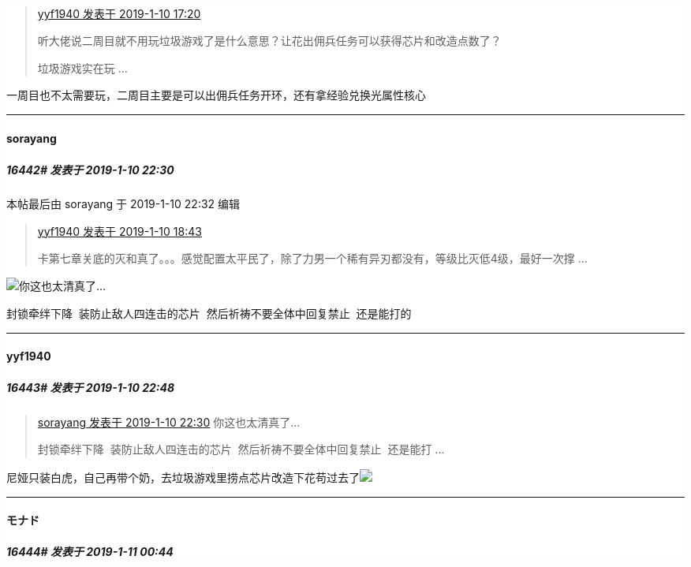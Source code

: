 

<blockquote><a href="httphttps://bbs.saraba1st.com/2b/forum.php?mod=redirect&amp;goto=findpost&amp;pid=42228349&amp;ptid=1368000" target="_blank">yyf1940 发表于 2019-1-10 17:20</a>

听大佬说二周目就不用玩垃圾游戏了是什么意思？让花出佣兵任务可以获得芯片和改造点数了？


垃圾游戏实在玩 ...</blockquote>
一周目也不太需要玩，二周目主要是可以出佣兵任务开环，还有拿经验兑换光属性核心







-----

####  sorayang  
##### 16442#       发表于 2019-1-10 22:30



 本帖最后由 sorayang 于 2019-1-10 22:32 编辑 
<blockquote><a href="httphttps://bbs.saraba1st.com/2b/forum.php?mod=redirect&amp;goto=findpost&amp;pid=42229446&amp;ptid=1368000" target="_blank">yyf1940 发表于 2019-1-10 18:43</a>

卡第七章关底的灭和真了。。。感觉配置太平民了，除了力男一个稀有异刃都没有，等级比灭低4级，最好一次撑 ...</blockquote>
<img src="https://static.saraba1st.com/image/smiley/face2017/002.png" referrerpolicy="no-referrer">你这也太清真了...

封锁牵绊下降  装防止敌人四连击的芯片  然后祈祷不要全体中回复禁止  还是能打的







-----

####  yyf1940  
##### 16443#       发表于 2019-1-10 22:48



<blockquote><a href="httphttps://bbs.saraba1st.com/2b/forum.php?mod=redirect&amp;goto=findpost&amp;pid=42231640&amp;ptid=1368000" target="_blank">sorayang 发表于 2019-1-10 22:30</a>
你这也太清真了...

封锁牵绊下降  装防止敌人四连击的芯片  然后祈祷不要全体中回复禁止  还是能打 ...</blockquote>
尼娅只装白虎，自己再带个奶，去垃圾游戏里捞点芯片改造下花苟过去了<img src="https://static.saraba1st.com/image/smiley/face2017/068.png" referrerpolicy="no-referrer">







-----

####  モナド  
##### 16444#       发表于 2019-1-11 00:44

